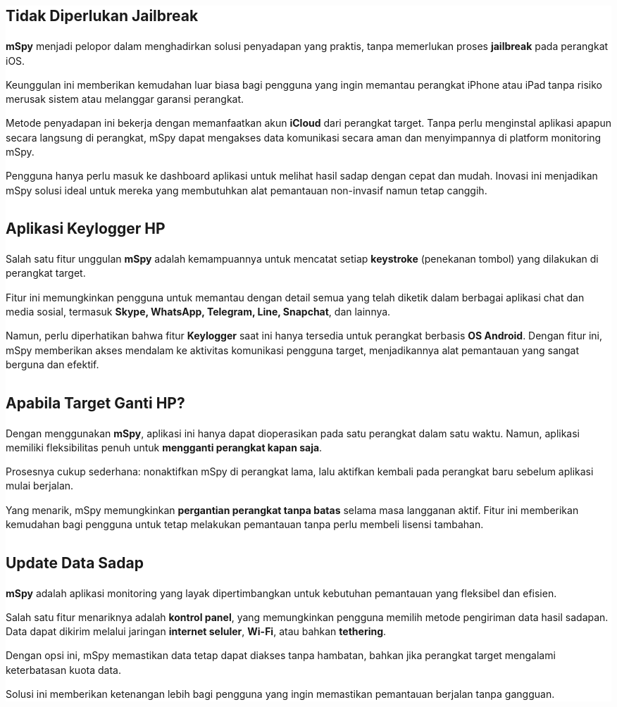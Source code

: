 ## Tidak Diperlukan Jailbreak

**mSpy** menjadi pelopor dalam menghadirkan solusi penyadapan yang praktis, tanpa memerlukan proses **jailbreak** pada perangkat iOS.

Keunggulan ini memberikan kemudahan luar biasa bagi pengguna yang ingin memantau perangkat iPhone atau iPad tanpa risiko merusak sistem atau melanggar garansi perangkat.

Metode penyadapan ini bekerja dengan memanfaatkan akun **iCloud** dari perangkat target. Tanpa perlu menginstal aplikasi apapun secara langsung di perangkat, mSpy dapat mengakses data komunikasi secara aman dan menyimpannya di platform monitoring mSpy.

Pengguna hanya perlu masuk ke dashboard aplikasi untuk melihat hasil sadap dengan cepat dan mudah. Inovasi ini menjadikan mSpy solusi ideal untuk mereka yang membutuhkan alat pemantauan non-invasif namun tetap canggih.

## Aplikasi Keylogger HP

Salah satu fitur unggulan **mSpy** adalah kemampuannya untuk mencatat setiap **keystroke** (penekanan tombol) yang dilakukan di perangkat target.

Fitur ini memungkinkan pengguna untuk memantau dengan detail semua yang telah diketik dalam berbagai aplikasi chat dan media sosial, termasuk **Skype, WhatsApp, Telegram, Line, Snapchat**, dan lainnya.

Namun, perlu diperhatikan bahwa fitur **Keylogger** saat ini hanya tersedia untuk perangkat berbasis **OS Android**. Dengan fitur ini, mSpy memberikan akses mendalam ke aktivitas komunikasi pengguna target, menjadikannya alat pemantauan yang sangat berguna dan efektif.

## Apabila Target Ganti HP?

Dengan menggunakan **mSpy**, aplikasi ini hanya dapat dioperasikan pada satu perangkat dalam satu waktu. Namun, aplikasi memiliki fleksibilitas penuh untuk **mengganti perangkat kapan saja**.

Prosesnya cukup sederhana: nonaktifkan mSpy di perangkat lama, lalu aktifkan kembali pada perangkat baru sebelum aplikasi mulai berjalan.

Yang menarik, mSpy memungkinkan **pergantian perangkat tanpa batas** selama masa langganan aktif. Fitur ini memberikan kemudahan bagi pengguna untuk tetap melakukan pemantauan tanpa perlu membeli lisensi tambahan.

## Update Data Sadap

**mSpy** adalah aplikasi monitoring yang layak dipertimbangkan untuk kebutuhan pemantauan yang fleksibel dan efisien.

Salah satu fitur menariknya adalah **kontrol panel**, yang memungkinkan pengguna memilih metode pengiriman data hasil sadapan. Data dapat dikirim melalui jaringan **internet seluler**, **Wi-Fi**, atau bahkan **tethering**.

Dengan opsi ini, mSpy memastikan data tetap dapat diakses tanpa hambatan, bahkan jika perangkat target mengalami keterbatasan kuota data.

Solusi ini memberikan ketenangan lebih bagi pengguna yang ingin memastikan pemantauan berjalan tanpa gangguan.

